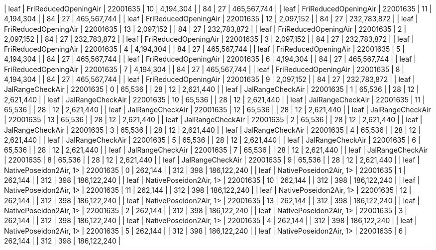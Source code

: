 | leaf | FriReducedOpeningAir | 22001635 | 10 | 4,194,304 |  | 84 | 27 | 465,567,744 | 
| leaf | FriReducedOpeningAir | 22001635 | 11 | 4,194,304 |  | 84 | 27 | 465,567,744 | 
| leaf | FriReducedOpeningAir | 22001635 | 12 | 2,097,152 |  | 84 | 27 | 232,783,872 | 
| leaf | FriReducedOpeningAir | 22001635 | 13 | 2,097,152 |  | 84 | 27 | 232,783,872 | 
| leaf | FriReducedOpeningAir | 22001635 | 2 | 2,097,152 |  | 84 | 27 | 232,783,872 | 
| leaf | FriReducedOpeningAir | 22001635 | 3 | 2,097,152 |  | 84 | 27 | 232,783,872 | 
| leaf | FriReducedOpeningAir | 22001635 | 4 | 4,194,304 |  | 84 | 27 | 465,567,744 | 
| leaf | FriReducedOpeningAir | 22001635 | 5 | 4,194,304 |  | 84 | 27 | 465,567,744 | 
| leaf | FriReducedOpeningAir | 22001635 | 6 | 4,194,304 |  | 84 | 27 | 465,567,744 | 
| leaf | FriReducedOpeningAir | 22001635 | 7 | 4,194,304 |  | 84 | 27 | 465,567,744 | 
| leaf | FriReducedOpeningAir | 22001635 | 8 | 4,194,304 |  | 84 | 27 | 465,567,744 | 
| leaf | FriReducedOpeningAir | 22001635 | 9 | 2,097,152 |  | 84 | 27 | 232,783,872 | 
| leaf | JalRangeCheckAir | 22001635 | 0 | 65,536 |  | 28 | 12 | 2,621,440 | 
| leaf | JalRangeCheckAir | 22001635 | 1 | 65,536 |  | 28 | 12 | 2,621,440 | 
| leaf | JalRangeCheckAir | 22001635 | 10 | 65,536 |  | 28 | 12 | 2,621,440 | 
| leaf | JalRangeCheckAir | 22001635 | 11 | 65,536 |  | 28 | 12 | 2,621,440 | 
| leaf | JalRangeCheckAir | 22001635 | 12 | 65,536 |  | 28 | 12 | 2,621,440 | 
| leaf | JalRangeCheckAir | 22001635 | 13 | 65,536 |  | 28 | 12 | 2,621,440 | 
| leaf | JalRangeCheckAir | 22001635 | 2 | 65,536 |  | 28 | 12 | 2,621,440 | 
| leaf | JalRangeCheckAir | 22001635 | 3 | 65,536 |  | 28 | 12 | 2,621,440 | 
| leaf | JalRangeCheckAir | 22001635 | 4 | 65,536 |  | 28 | 12 | 2,621,440 | 
| leaf | JalRangeCheckAir | 22001635 | 5 | 65,536 |  | 28 | 12 | 2,621,440 | 
| leaf | JalRangeCheckAir | 22001635 | 6 | 65,536 |  | 28 | 12 | 2,621,440 | 
| leaf | JalRangeCheckAir | 22001635 | 7 | 65,536 |  | 28 | 12 | 2,621,440 | 
| leaf | JalRangeCheckAir | 22001635 | 8 | 65,536 |  | 28 | 12 | 2,621,440 | 
| leaf | JalRangeCheckAir | 22001635 | 9 | 65,536 |  | 28 | 12 | 2,621,440 | 
| leaf | NativePoseidon2Air<BabyBearParameters>, 1> | 22001635 | 0 | 262,144 |  | 312 | 398 | 186,122,240 | 
| leaf | NativePoseidon2Air<BabyBearParameters>, 1> | 22001635 | 1 | 262,144 |  | 312 | 398 | 186,122,240 | 
| leaf | NativePoseidon2Air<BabyBearParameters>, 1> | 22001635 | 10 | 262,144 |  | 312 | 398 | 186,122,240 | 
| leaf | NativePoseidon2Air<BabyBearParameters>, 1> | 22001635 | 11 | 262,144 |  | 312 | 398 | 186,122,240 | 
| leaf | NativePoseidon2Air<BabyBearParameters>, 1> | 22001635 | 12 | 262,144 |  | 312 | 398 | 186,122,240 | 
| leaf | NativePoseidon2Air<BabyBearParameters>, 1> | 22001635 | 13 | 262,144 |  | 312 | 398 | 186,122,240 | 
| leaf | NativePoseidon2Air<BabyBearParameters>, 1> | 22001635 | 2 | 262,144 |  | 312 | 398 | 186,122,240 | 
| leaf | NativePoseidon2Air<BabyBearParameters>, 1> | 22001635 | 3 | 262,144 |  | 312 | 398 | 186,122,240 | 
| leaf | NativePoseidon2Air<BabyBearParameters>, 1> | 22001635 | 4 | 262,144 |  | 312 | 398 | 186,122,240 | 
| leaf | NativePoseidon2Air<BabyBearParameters>, 1> | 22001635 | 5 | 262,144 |  | 312 | 398 | 186,122,240 | 
| leaf | NativePoseidon2Air<BabyBearParameters>, 1> | 22001635 | 6 | 262,144 |  | 312 | 398 | 186,122,240 | 